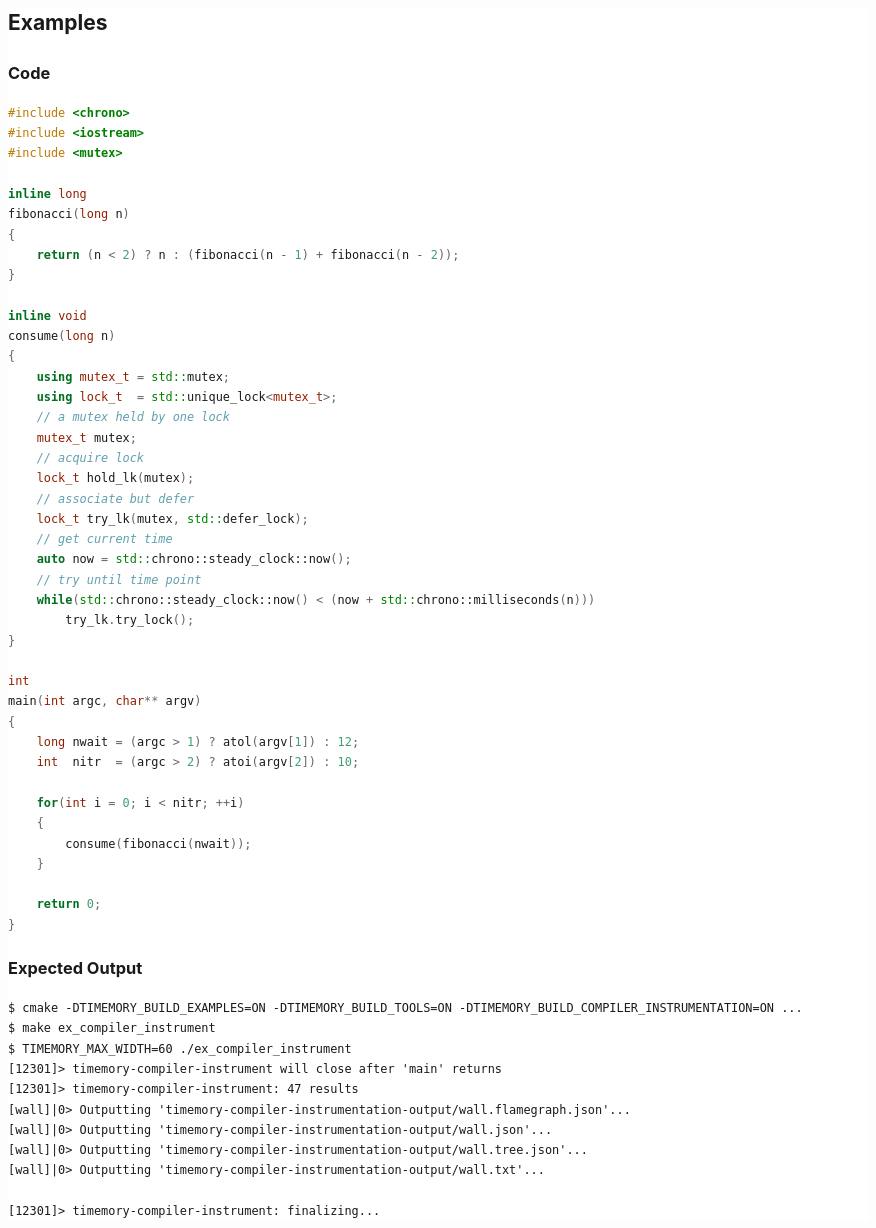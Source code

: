## Examples

### Code

```cpp
#include <chrono>
#include <iostream>
#include <mutex>

inline long
fibonacci(long n)
{
    return (n < 2) ? n : (fibonacci(n - 1) + fibonacci(n - 2));
}

inline void
consume(long n)
{
    using mutex_t = std::mutex;
    using lock_t  = std::unique_lock<mutex_t>;
    // a mutex held by one lock
    mutex_t mutex;
    // acquire lock
    lock_t hold_lk(mutex);
    // associate but defer
    lock_t try_lk(mutex, std::defer_lock);
    // get current time
    auto now = std::chrono::steady_clock::now();
    // try until time point
    while(std::chrono::steady_clock::now() < (now + std::chrono::milliseconds(n)))
        try_lk.try_lock();
}

int
main(int argc, char** argv)
{
    long nwait = (argc > 1) ? atol(argv[1]) : 12;
    int  nitr  = (argc > 2) ? atoi(argv[2]) : 10;

    for(int i = 0; i < nitr; ++i)
    {
        consume(fibonacci(nwait));
    }

    return 0;
}
```

### Expected Output

```console
$ cmake -DTIMEMORY_BUILD_EXAMPLES=ON -DTIMEMORY_BUILD_TOOLS=ON -DTIMEMORY_BUILD_COMPILER_INSTRUMENTATION=ON ...
$ make ex_compiler_instrument
$ TIMEMORY_MAX_WIDTH=60 ./ex_compiler_instrument
[12301]> timemory-compiler-instrument will close after 'main' returns
[12301]> timemory-compiler-instrument: 47 results
[wall]|0> Outputting 'timemory-compiler-instrumentation-output/wall.flamegraph.json'...
[wall]|0> Outputting 'timemory-compiler-instrumentation-output/wall.json'...
[wall]|0> Outputting 'timemory-compiler-instrumentation-output/wall.tree.json'...
[wall]|0> Outputting 'timemory-compiler-instrumentation-output/wall.txt'...

[12301]> timemory-compiler-instrument: finalizing...
```